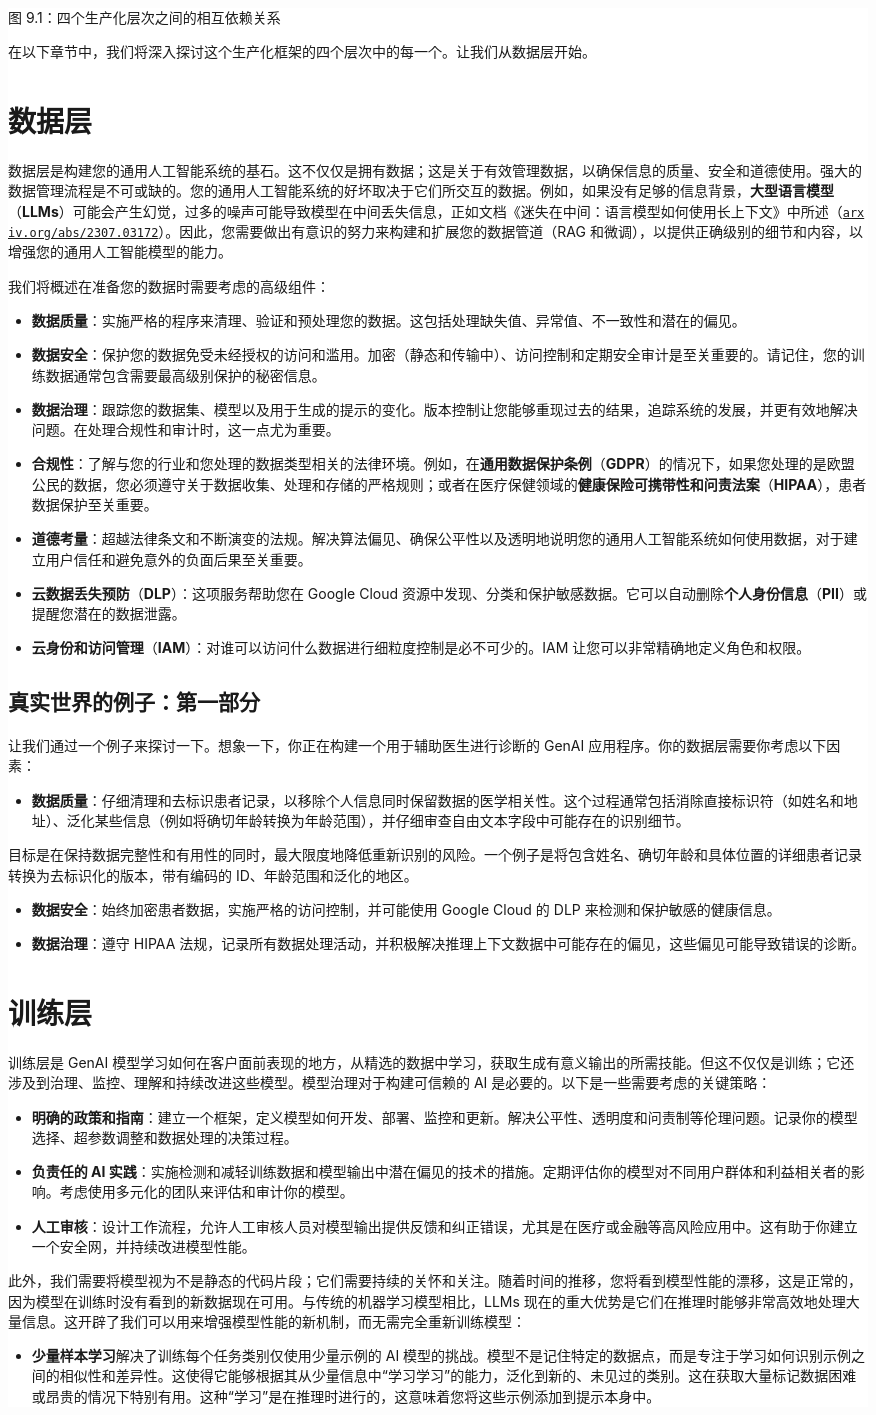 图 9.1：四个生产化层次之间的相互依赖关系

在以下章节中，我们将深入探讨这个生产化框架的四个层次中的每一个。让我们从数据层开始。

# 数据层

数据层是构建您的通用人工智能系统的基石。这不仅仅是拥有数据；这是关于有效管理数据，以确保信息的质量、安全和道德使用。强大的数据管理流程是不可或缺的。您的通用人工智能系统的好坏取决于它们所交互的数据。例如，如果没有足够的信息背景，**大型语言模型**（**LLMs**）可能会产生幻觉，过多的噪声可能导致模型在中间丢失信息，正如文档《迷失在中间：语言模型如何使用长上下文》中所述（[`arxiv.org/abs/2307.03172`](https://arxiv.org/abs/2307.03172)）。因此，您需要做出有意识的努力来构建和扩展您的数据管道（RAG 和微调），以提供正确级别的细节和内容，以增强您的通用人工智能模型的能力。

我们将概述在准备您的数据时需要考虑的高级组件：

+   **数据质量**：实施严格的程序来清理、验证和预处理您的数据。这包括处理缺失值、异常值、不一致性和潜在的偏见。

+   **数据安全**：保护您的数据免受未经授权的访问和滥用。加密（静态和传输中）、访问控制和定期安全审计是至关重要的。请记住，您的训练数据通常包含需要最高级别保护的秘密信息。

+   **数据治理**：跟踪您的数据集、模型以及用于生成的提示的变化。版本控制让您能够重现过去的结果，追踪系统的发展，并更有效地解决问题。在处理合规性和审计时，这一点尤为重要。

+   **合规性**：了解与您的行业和您处理的数据类型相关的法律环境。例如，在**通用数据保护条例**（**GDPR**）的情况下，如果您处理的是欧盟公民的数据，您必须遵守关于数据收集、处理和存储的严格规则；或者在医疗保健领域的**健康保险可携带性和问责法案**（**HIPAA**），患者数据保护至关重要。

+   **道德考量**：超越法律条文和不断演变的法规。解决算法偏见、确保公平性以及透明地说明您的通用人工智能系统如何使用数据，对于建立用户信任和避免意外的负面后果至关重要。

+   **云数据丢失预防**（**DLP**）：这项服务帮助您在 Google Cloud 资源中发现、分类和保护敏感数据。它可以自动删除**个人身份信息**（**PII**）或提醒您潜在的数据泄露。

+   **云身份和访问管理**（**IAM**）：对谁可以访问什么数据进行细粒度控制是必不可少的。IAM 让您可以非常精确地定义角色和权限。

## 真实世界的例子：第一部分

让我们通过一个例子来探讨一下。想象一下，你正在构建一个用于辅助医生进行诊断的 GenAI 应用程序。你的数据层需要你考虑以下因素：

+   **数据质量**：仔细清理和去标识患者记录，以移除个人信息同时保留数据的医学相关性。这个过程通常包括消除直接标识符（如姓名和地址）、泛化某些信息（例如将确切年龄转换为年龄范围），并仔细审查自由文本字段中可能存在的识别细节。

目标是在保持数据完整性和有用性的同时，最大限度地降低重新识别的风险。一个例子是将包含姓名、确切年龄和具体位置的详细患者记录转换为去标识化的版本，带有编码的 ID、年龄范围和泛化的地区。

+   **数据安全**：始终加密患者数据，实施严格的访问控制，并可能使用 Google Cloud 的 DLP 来检测和保护敏感的健康信息。

+   **数据治理**：遵守 HIPAA 法规，记录所有数据处理活动，并积极解决推理上下文数据中可能存在的偏见，这些偏见可能导致错误的诊断。

# **训练层**

训练层是 GenAI 模型学习如何在客户面前表现的地方，从精选的数据中学习，获取生成有意义输出的所需技能。但这不仅仅是训练；它还涉及到治理、监控、理解和持续改进这些模型。模型治理对于构建可信赖的 AI 是必要的。以下是一些需要考虑的关键策略：

+   **明确的政策和指南**：建立一个框架，定义模型如何开发、部署、监控和更新。解决公平性、透明度和问责制等伦理问题。记录你的模型选择、超参数调整和数据处理的决策过程。

+   **负责任的 AI 实践**：实施检测和减轻训练数据和模型输出中潜在偏见的技术的措施。定期评估你的模型对不同用户群体和利益相关者的影响。考虑使用多元化的团队来评估和审计你的模型。

+   **人工审核**：设计工作流程，允许人工审核人员对模型输出提供反馈和纠正错误，尤其是在医疗或金融等高风险应用中。这有助于你建立一个安全网，并持续改进模型性能。

此外，我们需要将模型视为不是静态的代码片段；它们需要持续的关怀和关注。随着时间的推移，您将看到模型性能的漂移，这是正常的，因为模型在训练时没有看到的新数据现在可用。与传统的机器学习模型相比，LLMs 现在的重大优势是它们在推理时能够非常高效地处理大量信息。这开辟了我们可以用来增强模型性能的新机制，而无需完全重新训练模型：

+   **少量样本学习**解决了训练每个任务类别仅使用少量示例的 AI 模型的挑战。模型不是记住特定的数据点，而是专注于学习如何识别示例之间的相似性和差异性。这使得它能够根据其从少量信息中“学习学习”的能力，泛化到新的、未见过的类别。这在获取大量标记数据困难或昂贵的情况下特别有用。这种“学习”是在推理时进行的，这意味着您将这些示例添加到提示本身中。
